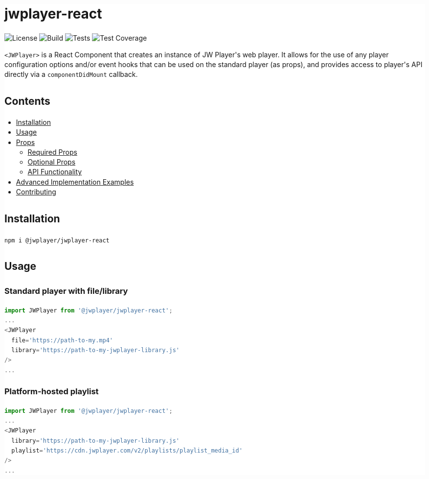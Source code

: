 # jwplayer-react

![License](./badges/license.svg) ![Build](./badges/build.svg) ![Tests](./badges/test.svg) ![Test Coverage](./badges/coverage.svg)

`<JWPlayer>` is a React Component that creates an instance of JW Player's web player. It allows for the use of any player configuration options and/or event hooks that can be used on the standard player (as props), and provides access to player's API directly via a `componentDidMount` callback.


## Contents

* [Installation](#installation)
* [Usage](#usage)
* [Props](#props)
  * [Required Props](#required-props)
  * [Optional Props](#optional-props)
  * [API Functionality](#api-functionality)
* [Advanced Implementation Examples](#advanced-implementation-examples)
* [Contributing](#contributing)

## Installation

```shell
npm i @jwplayer/jwplayer-react
```

## Usage

### Standard player with file/library

``` javascript
import JWPlayer from '@jwplayer/jwplayer-react';
...
<JWPlayer
  file='https://path-to-my.mp4'
  library='https://path-to-my-jwplayer-library.js'
/>
...
```
### Platform-hosted playlist

``` javascript
import JWPlayer from '@jwplayer/jwplayer-react';
...
<JWPlayer
  library='https://path-to-my-jwplayer-library.js'
  playlist='https://cdn.jwplayer.com/v2/playlists/playlist_media_id'
/>
...
```
